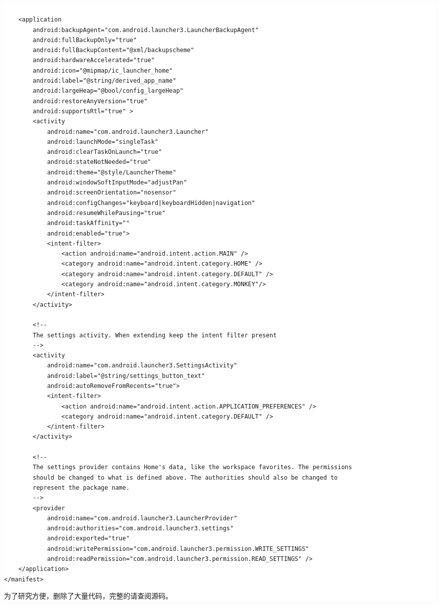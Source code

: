 ```

    <application
        android:backupAgent="com.android.launcher3.LauncherBackupAgent"
        android:fullBackupOnly="true"
        android:fullBackupContent="@xml/backupscheme"
        android:hardwareAccelerated="true"
        android:icon="@mipmap/ic_launcher_home"
        android:label="@string/derived_app_name"
        android:largeHeap="@bool/config_largeHeap"
        android:restoreAnyVersion="true"
        android:supportsRtl="true" >
        <activity
            android:name="com.android.launcher3.Launcher"
            android:launchMode="singleTask"
            android:clearTaskOnLaunch="true"
            android:stateNotNeeded="true"
            android:theme="@style/LauncherTheme"
            android:windowSoftInputMode="adjustPan"
            android:screenOrientation="nosensor"
            android:configChanges="keyboard|keyboardHidden|navigation"
            android:resumeWhilePausing="true"
            android:taskAffinity=""
            android:enabled="true">
            <intent-filter>
                <action android:name="android.intent.action.MAIN" />
                <category android:name="android.intent.category.HOME" />
                <category android:name="android.intent.category.DEFAULT" />
                <category android:name="android.intent.category.MONKEY"/>
            </intent-filter>
        </activity>

        <!--
        The settings activity. When extending keep the intent filter present
        -->
        <activity
            android:name="com.android.launcher3.SettingsActivity"
            android:label="@string/settings_button_text"
            android:autoRemoveFromRecents="true">
            <intent-filter>
                <action android:name="android.intent.action.APPLICATION_PREFERENCES" />
                <category android:name="android.intent.category.DEFAULT" />
            </intent-filter>
        </activity>

        <!--
        The settings provider contains Home's data, like the workspace favorites. The permissions
        should be changed to what is defined above. The authorities should also be changed to
        represent the package name.
        -->
        <provider
            android:name="com.android.launcher3.LauncherProvider"
            android:authorities="com.android.launcher3.settings"
            android:exported="true"
            android:writePermission="com.android.launcher3.permission.WRITE_SETTINGS"
            android:readPermission="com.android.launcher3.permission.READ_SETTINGS" />
    </application>
</manifest>
```
为了研究方便，删除了大量代码，完整的请查阅源码。
